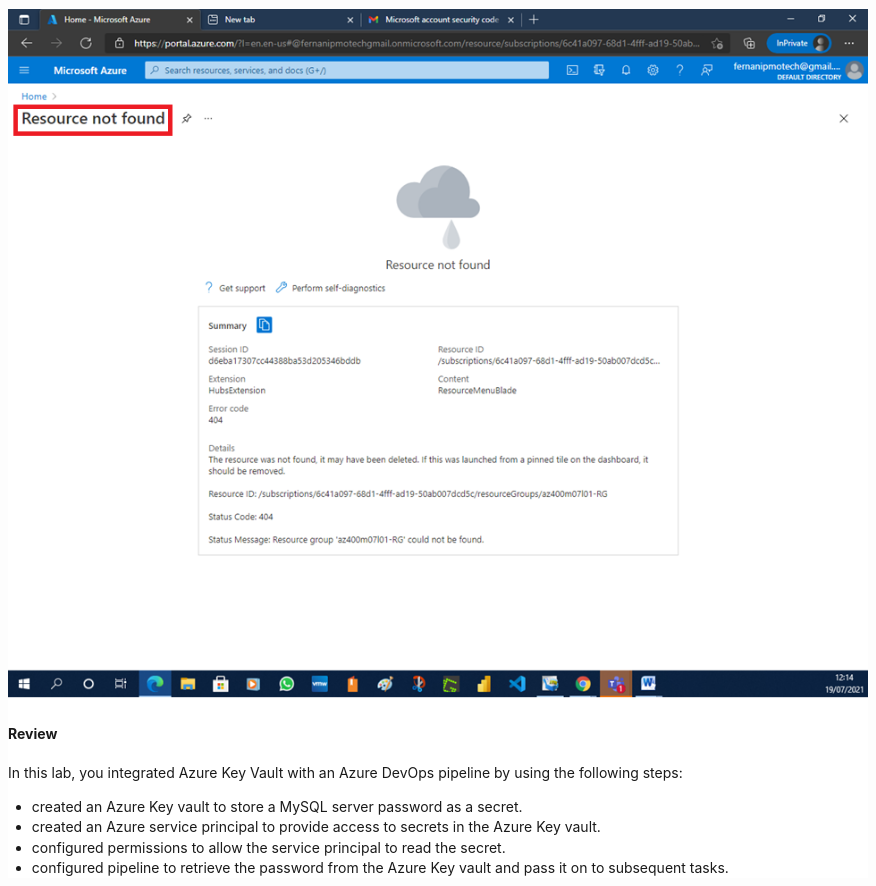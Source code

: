 ![LAB07-Az400_142](Evidencia/\LAB07-Az400_142.png)

#### Review

In this lab, you integrated Azure Key Vault with an Azure DevOps pipeline by using the following steps:

- created an Azure Key vault to store a MySQL server password as a secret.
- created an Azure service principal to provide access to secrets in the Azure Key vault.
- configured permissions to allow the service principal to read the secret.
- configured pipeline to retrieve the password from the Azure Key vault and pass it on to subsequent tasks.
